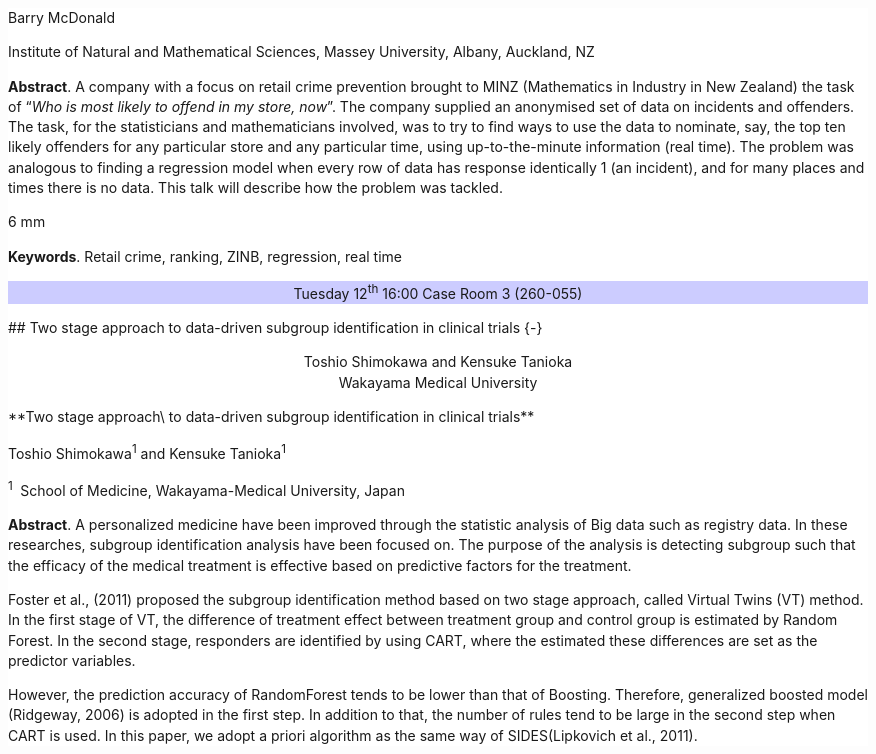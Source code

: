 Barry McDonald

Institute of Natural and Mathematical Sciences, Massey University,
Albany, Auckland, NZ

<span>**Abstract**</span>. A company with a focus on retail crime
prevention brought to MINZ (Mathematics in Industry in New Zealand) the
task of “<span>*Who is most likely to offend in my store, now*</span>”.
The company supplied an anonymised set of data on incidents and
offenders. The task, for the statisticians and mathematicians involved,
was to try to find ways to use the data to nominate, say, the top ten
likely offenders for any particular store and any particular time, using
up-to-the-minute information (real time). The problem was analogous to
finding a regression model when every row of data has response
identically 1 (an incident), and for many places and times there is no
data. This talk will describe how the problem was tackled.

6 mm

<span>**Keywords**</span>. Retail crime, ranking, ZINB, regression, real
time
<p class="pagebreak"></p>
<p style="background-color:#ccccff;text-align:center">Tuesday 12<sup>th</sup> 16:00 Case Room 3 (260-055)</p>
## Two stage approach to data-driven subgroup identification in clinical trials {-}
<p style="text-align:center">
Toshio Shimokawa and Kensuke Tanioka<br />
Wakayama Medical University<br />
</p>
<span>**Two stage approach\
to data-driven subgroup identification in clinical trials**</span>

Toshio Shimokawa$^1$ and Kensuke Tanioka$^1$

$^1 \;$ School of Medicine, Wakayama-Medical University, Japan

<span>**Abstract**</span>. A personalized medicine have been improved
through the statistic analysis of Big data such as registry data. In
these researches, subgroup identification analysis have been focused on.
The purpose of the analysis is detecting subgroup such that the efficacy
of the medical treatment is effective based on predictive factors for
the treatment.

Foster et al., (2011) proposed the subgroup identification method based
on two stage approach, called Virtual Twins (VT) method. In the first
stage of VT, the difference of treatment effect between treatment group
and control group is estimated by Random Forest. In the second stage,
responders are identified by using CART, where the estimated these
differences are set as the predictor variables.

However, the prediction accuracy of RandomForest tends to be lower than
that of Boosting. Therefore, generalized boosted model (Ridgeway, 2006)
is adopted in the first step. In addition to that, the number of rules
tend to be large in the second step when CART is used. In this paper, we
adopt a priori algorithm as the same way of SIDES(Lipkovich et al.,
2011).
